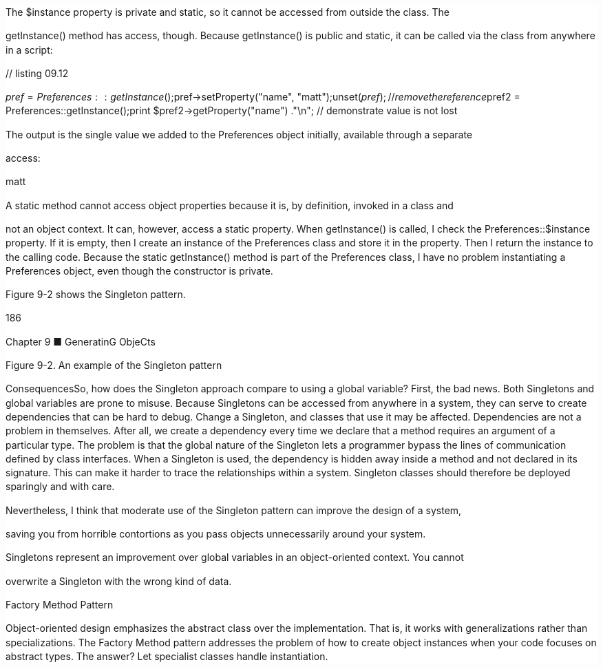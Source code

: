 The $instance property is private and static, so it cannot be accessed from outside the class. The 

getInstance() method has access, though. Because getInstance() is public and static, it can be called via the class from anywhere in a script:

// listing 09.12

$pref = Preferences::getInstance();$pref->setProperty("name", "matt");unset($pref); // remove the reference$pref2 = Preferences::getInstance();print $pref2->getProperty("name") ."\n"; // demonstrate value is not lost

The output is the single value we added to the Preferences object initially, available through a separate 

access:

matt

A static method cannot access object properties because it is, by definition, invoked in a class and 

not an object context. It can, however, access a static property. When getInstance() is called, I check the Preferences::$instance property. If it is empty, then I create an instance of the Preferences class and store it in the property. Then I return the instance to the calling code. Because the static getInstance() method is part of the Preferences class, I have no problem instantiating a Preferences object, even though the constructor is private.

Figure 9-2 shows the Singleton pattern.

186

Chapter 9 ■ GeneratinG ObjeCts

Figure 9-2.  An example of the Singleton pattern

ConsequencesSo, how does the Singleton approach compare to using a global variable? First, the bad news. Both Singletons and global variables are prone to misuse. Because Singletons can be accessed from anywhere in a system, they can serve to create dependencies that can be hard to debug. Change a Singleton, and classes that use it may be affected. Dependencies are not a problem in themselves. After all, we create a dependency every time we declare that a method requires an argument of a particular type. The problem is that the global nature of the Singleton lets a programmer bypass the lines of communication defined by class interfaces. When a Singleton is used, the dependency is hidden away inside a method and not declared in its signature. This can make it harder to trace the relationships within a system. Singleton classes should therefore be deployed sparingly and with care.

Nevertheless, I think that moderate use of the Singleton pattern can improve the design of a system, 

saving you from horrible contortions as you pass objects unnecessarily around your system.

Singletons represent an improvement over global variables in an object-oriented context. You cannot 

overwrite a Singleton with the wrong kind of data.

Factory Method Pattern

Object-oriented design emphasizes the abstract class over the implementation. That is, it works with generalizations rather than specializations. The Factory Method pattern addresses the problem of how to create object instances when your code focuses on abstract types. The answer? Let specialist classes handle instantiation.
